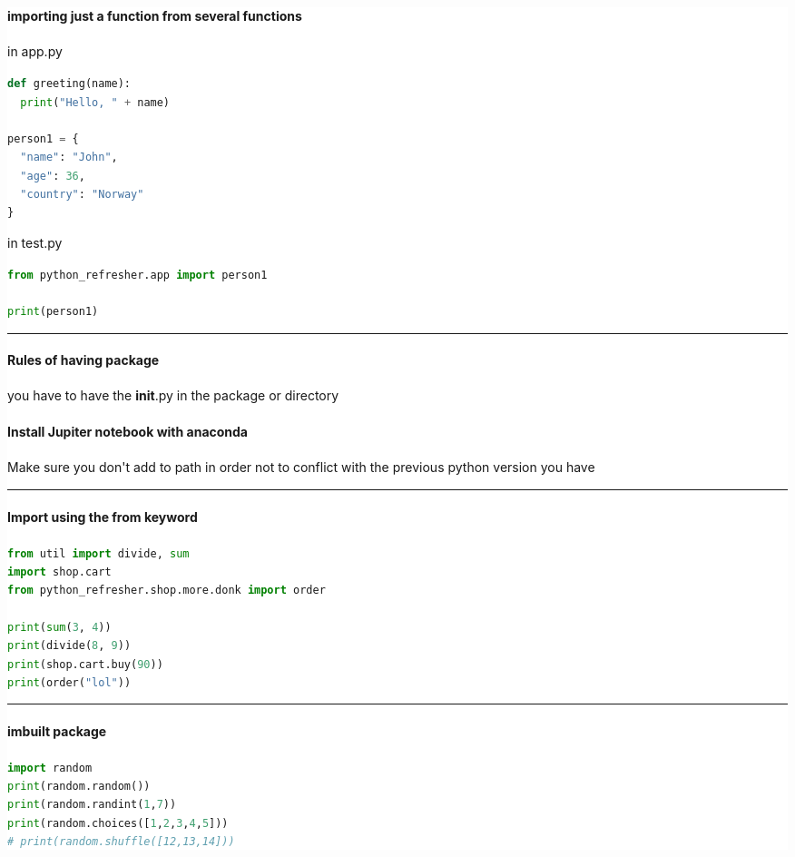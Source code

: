 
#### importing just a function from several functions

in app.py
```python
def greeting(name):
  print("Hello, " + name)

person1 = {
  "name": "John",
  "age": 36,
  "country": "Norway"
}
```

in test.py

```python
from python_refresher.app import person1

print(person1)
```


---

#### Rules of having package
you have to have the __init__.py in the package or directory

#### Install Jupiter notebook with anaconda
Make sure you don't add to path in order not to conflict with the previous python version you have


---

#### Import using the from keyword
```python
from util import divide, sum
import shop.cart
from python_refresher.shop.more.donk import order

print(sum(3, 4))
print(divide(8, 9))
print(shop.cart.buy(90))
print(order("lol"))
```

---

#### imbuilt package
```python
import random
print(random.random())
print(random.randint(1,7))
print(random.choices([1,2,3,4,5]))
# print(random.shuffle([12,13,14]))
```
